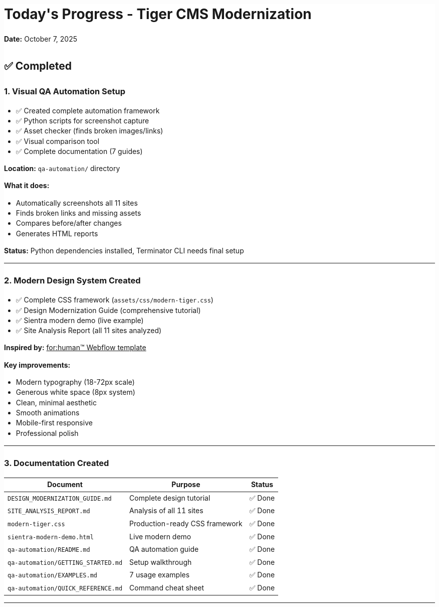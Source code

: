 # Today's Progress - Tiger CMS Modernization
**Date:** October 7, 2025

## ✅ Completed

### 1. Visual QA Automation Setup
- ✅ Created complete automation framework
- ✅ Python scripts for screenshot capture
- ✅ Asset checker (finds broken images/links)
- ✅ Visual comparison tool
- ✅ Complete documentation (7 guides)

**Location:** `qa-automation/` directory

**What it does:**
- Automatically screenshots all 11 sites
- Finds broken links and missing assets
- Compares before/after changes
- Generates HTML reports

**Status:** Python dependencies installed, Terminator CLI needs final setup

---

### 2. Modern Design System Created
- ✅ Complete CSS framework (`assets/css/modern-tiger.css`)
- ✅ Design Modernization Guide (comprehensive tutorial)
- ✅ Sientra modern demo (live example)
- ✅ Site Analysis Report (all 11 sites analyzed)

**Inspired by:** [for:human™ Webflow template](https://for-human-template.webflow.io/)

**Key improvements:**
- Modern typography (18-72px scale)
- Generous white space (8px system)
- Clean, minimal aesthetic
- Smooth animations
- Mobile-first responsive
- Professional polish

---

### 3. Documentation Created

| Document | Purpose | Status |
|----------|---------|--------|
| `DESIGN_MODERNIZATION_GUIDE.md` | Complete design tutorial | ✅ Done |
| `SITE_ANALYSIS_REPORT.md` | Analysis of all 11 sites | ✅ Done |
| `modern-tiger.css` | Production-ready CSS framework | ✅ Done |
| `sientra-modern-demo.html` | Live modern demo | ✅ Done |
| `qa-automation/README.md` | QA automation guide | ✅ Done |
| `qa-automation/GETTING_STARTED.md` | Setup walkthrough | ✅ Done |
| `qa-automation/EXAMPLES.md` | 7 usage examples | ✅ Done |
| `qa-automation/QUICK_REFERENCE.md` | Command cheat sheet | ✅ Done |

---
